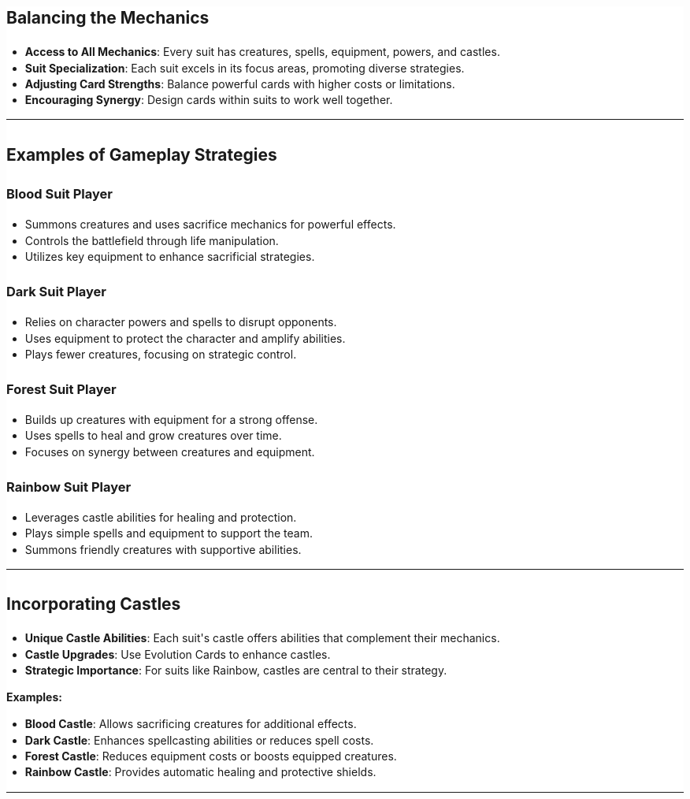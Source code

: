
## **Balancing the Mechanics**

-   **Access to All Mechanics**: Every suit has creatures, spells, equipment, powers, and castles.
-   **Suit Specialization**: Each suit excels in its focus areas, promoting diverse strategies.
-   **Adjusting Card Strengths**: Balance powerful cards with higher costs or limitations.
-   **Encouraging Synergy**: Design cards within suits to work well together.

---

## **Examples of Gameplay Strategies**

### **Blood Suit Player**

-   Summons creatures and uses sacrifice mechanics for powerful effects.
-   Controls the battlefield through life manipulation.
-   Utilizes key equipment to enhance sacrificial strategies.

### **Dark Suit Player**

-   Relies on character powers and spells to disrupt opponents.
-   Uses equipment to protect the character and amplify abilities.
-   Plays fewer creatures, focusing on strategic control.

### **Forest Suit Player**

-   Builds up creatures with equipment for a strong offense.
-   Uses spells to heal and grow creatures over time.
-   Focuses on synergy between creatures and equipment.

### **Rainbow Suit Player**

-   Leverages castle abilities for healing and protection.
-   Plays simple spells and equipment to support the team.
-   Summons friendly creatures with supportive abilities.

---

## **Incorporating Castles**

-   **Unique Castle Abilities**: Each suit's castle offers abilities that complement their mechanics.
-   **Castle Upgrades**: Use Evolution Cards to enhance castles.
-   **Strategic Importance**: For suits like Rainbow, castles are central to their strategy.

**Examples:**

-   **Blood Castle**: Allows sacrificing creatures for additional effects.
-   **Dark Castle**: Enhances spellcasting abilities or reduces spell costs.
-   **Forest Castle**: Reduces equipment costs or boosts equipped creatures.
-   **Rainbow Castle**: Provides automatic healing and protective shields.

---
